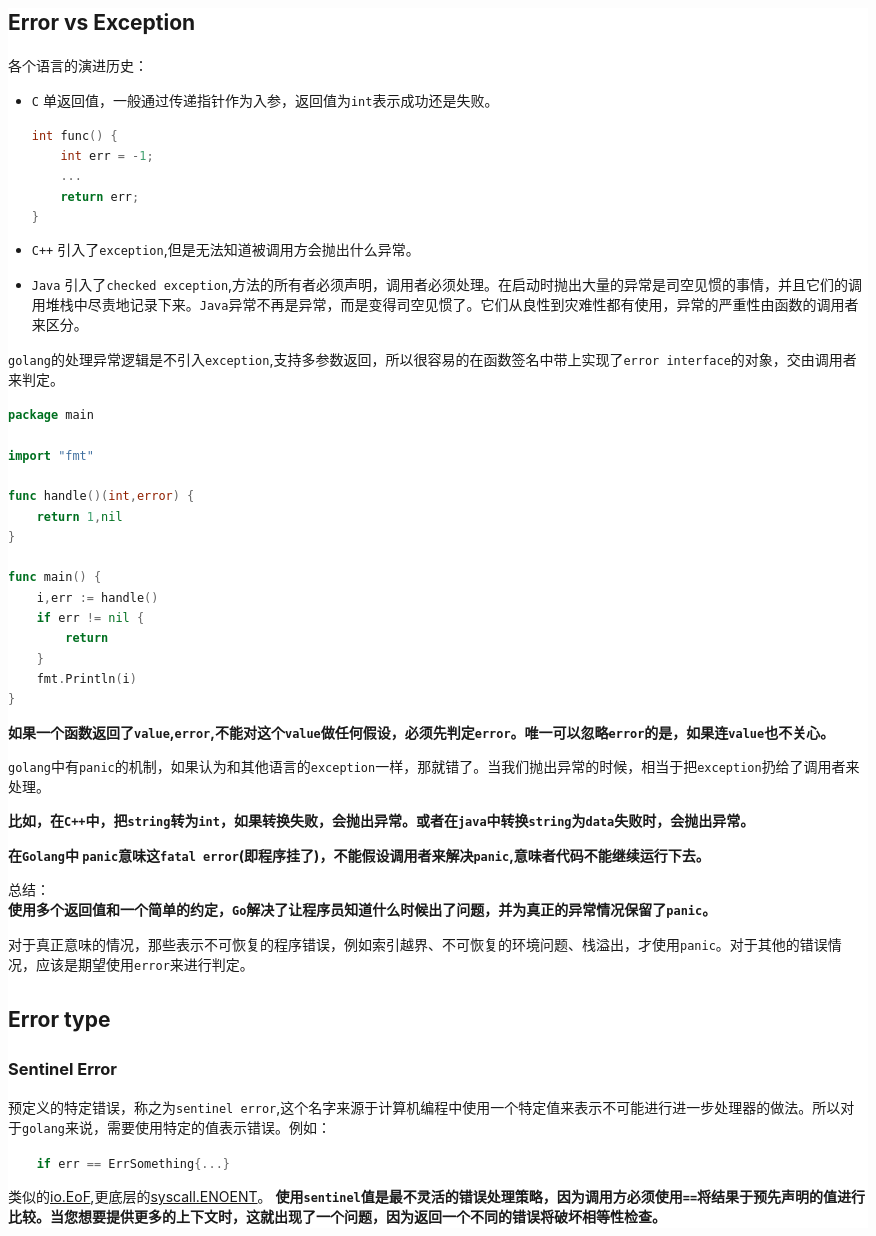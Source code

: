 ## Error vs Exception
各个语言的演进历史：
- `C`
    单返回值，一般通过传递指针作为入参，返回值为`int`表示成功还是失败。
    ```c
    int func() {
        int err = -1;
        ...
        return err;
    }
    ```

- `C++`
    引入了`exception`,但是无法知道被调用方会抛出什么异常。

- `Java`
    引入了`checked exception`,方法的所有者必须声明，调用者必须处理。在启动时抛出大量的异常是司空见惯的事情，并且它们的调用堆栈中尽责地记录下来。`Java`异常不再是异常，而是变得司空见惯了。它们从良性到灾难性都有使用，异常的严重性由函数的调用者来区分。

`golang`的处理异常逻辑是不引入`exception`,支持多参数返回，所以很容易的在函数签名中带上实现了`error interface`的对象，交由调用者来判定。   
```go
package main

import "fmt"

func handle()(int,error) {
    return 1,nil
}

func main() {
    i,err := handle()
    if err != nil {
        return
    }
    fmt.Println(i)
}
```
**如果一个函数返回了`value`,`error`,不能对这个`value`做任何假设，必须先判定`error`。唯一可以忽略`error`的是，如果连`value`也不关心。**

`golang`中有`panic`的机制，如果认为和其他语言的`exception`一样，那就错了。当我们抛出异常的时候，相当于把`exception`扔给了调用者来处理。

**比如，在`C++`中，把`string`转为`int`，如果转换失败，会抛出异常。或者在`java`中转换`string`为`data`失败时，会抛出异常。**

**在`Golang`中 `panic`意味这`fatal error`(即程序挂了)，不能假设调用者来解决`panic`,意味者代码不能继续运行下去。**

总结：   
**使用多个返回值和一个简单的约定，`Go`解决了让程序员知道什么时候出了问题，并为真正的异常情况保留了`panic`。**


对于真正意味的情况，那些表示不可恢复的程序错误，例如索引越界、不可恢复的环境问题、栈溢出，才使用`panic`。对于其他的错误情况，应该是期望使用`error`来进行判定。



## Error type
### Sentinel Error
预定义的特定错误，称之为`sentinel error`,这个名字来源于计算机编程中使用一个特定值来表示不可能进行进一步处理器的做法。所以对于`golang`来说，需要使用特定的值表示错误。例如：
```go
    if err == ErrSomething{...}
```
类似的[io.EoF](https://golang.org/pkg/io/#pkg-variables),更底层的[syscall.ENOENT](https://golang.org/pkg/syscall/)。
**使用`sentinel`值是最不灵活的错误处理策略，因为调用方必须使用`==`将结果于预先声明的值进行比较。当您想要提供更多的上下文时，这就出现了一个问题，因为返回一个不同的错误将破坏相等性检查。**
